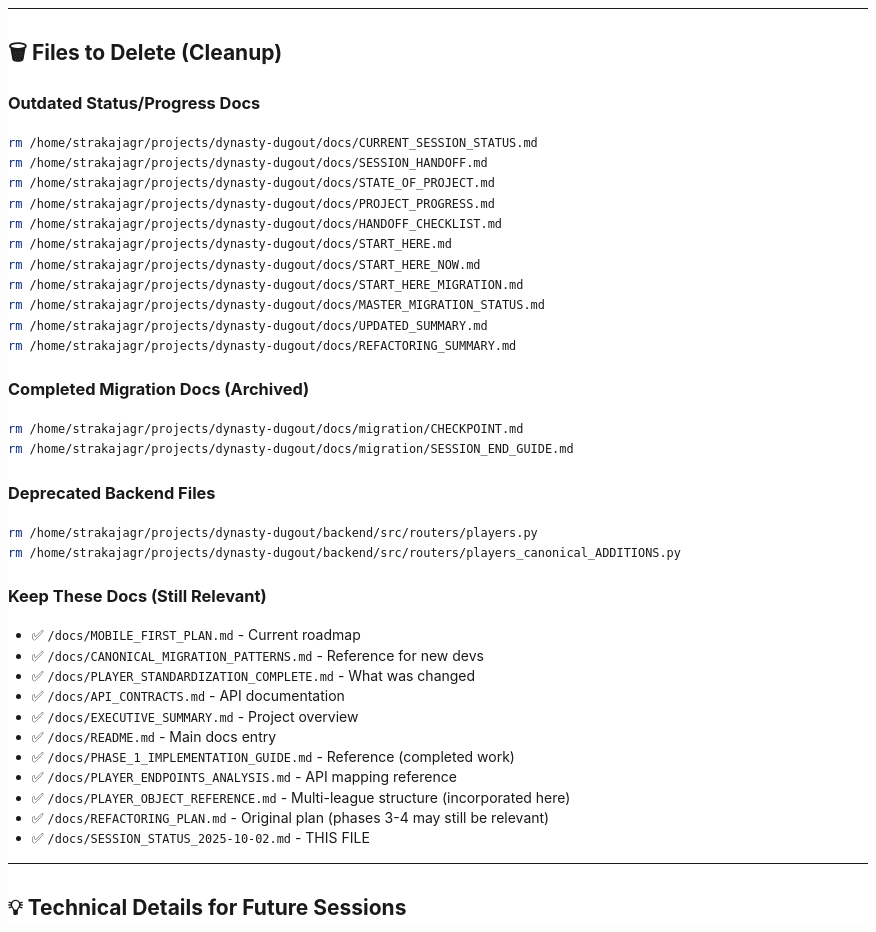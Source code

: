 ```
```

---

## 🗑️ Files to Delete (Cleanup)

### Outdated Status/Progress Docs
```bash
rm /home/strakajagr/projects/dynasty-dugout/docs/CURRENT_SESSION_STATUS.md
rm /home/strakajagr/projects/dynasty-dugout/docs/SESSION_HANDOFF.md
rm /home/strakajagr/projects/dynasty-dugout/docs/STATE_OF_PROJECT.md
rm /home/strakajagr/projects/dynasty-dugout/docs/PROJECT_PROGRESS.md
rm /home/strakajagr/projects/dynasty-dugout/docs/HANDOFF_CHECKLIST.md
rm /home/strakajagr/projects/dynasty-dugout/docs/START_HERE.md
rm /home/strakajagr/projects/dynasty-dugout/docs/START_HERE_NOW.md
rm /home/strakajagr/projects/dynasty-dugout/docs/START_HERE_MIGRATION.md
rm /home/strakajagr/projects/dynasty-dugout/docs/MASTER_MIGRATION_STATUS.md
rm /home/strakajagr/projects/dynasty-dugout/docs/UPDATED_SUMMARY.md
rm /home/strakajagr/projects/dynasty-dugout/docs/REFACTORING_SUMMARY.md
```

### Completed Migration Docs (Archived)
```bash
rm /home/strakajagr/projects/dynasty-dugout/docs/migration/CHECKPOINT.md
rm /home/strakajagr/projects/dynasty-dugout/docs/migration/SESSION_END_GUIDE.md
```

### Deprecated Backend Files
```bash
rm /home/strakajagr/projects/dynasty-dugout/backend/src/routers/players.py
rm /home/strakajagr/projects/dynasty-dugout/backend/src/routers/players_canonical_ADDITIONS.py
```

### Keep These Docs (Still Relevant)
- ✅ `/docs/MOBILE_FIRST_PLAN.md` - Current roadmap
- ✅ `/docs/CANONICAL_MIGRATION_PATTERNS.md` - Reference for new devs
- ✅ `/docs/PLAYER_STANDARDIZATION_COMPLETE.md` - What was changed
- ✅ `/docs/API_CONTRACTS.md` - API documentation
- ✅ `/docs/EXECUTIVE_SUMMARY.md` - Project overview
- ✅ `/docs/README.md` - Main docs entry
- ✅ `/docs/PHASE_1_IMPLEMENTATION_GUIDE.md` - Reference (completed work)
- ✅ `/docs/PLAYER_ENDPOINTS_ANALYSIS.md` - API mapping reference
- ✅ `/docs/PLAYER_OBJECT_REFERENCE.md` - Multi-league structure (incorporated here)
- ✅ `/docs/REFACTORING_PLAN.md` - Original plan (phases 3-4 may still be relevant)
- ✅ `/docs/SESSION_STATUS_2025-10-02.md` - THIS FILE

---

## 💡 Technical Details for Future Sessions
